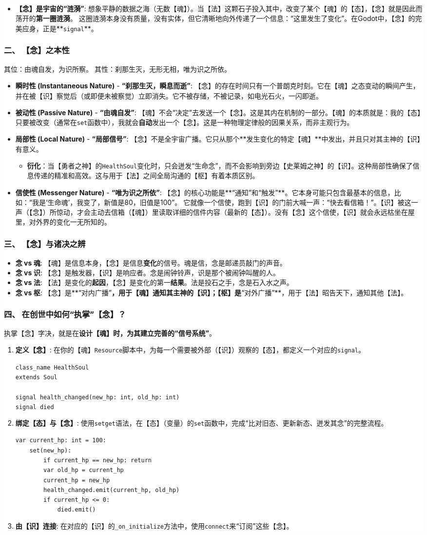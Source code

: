 *   **【念】是宇宙的“涟漪”**:
	想象平静的数据之海（无数【魂】）。当【法】这颗石子投入其中，改变了某个【魂】的【态】，【念】就是因此而荡开的**第一圈涟漪**。
	这圈涟漪本身没有质量，没有实体，但它清晰地向外传递了一个信息：“这里发生了变化”。在Godot中，【念】的完美应身，正是**`signal`**。

### 二、 【念】之本性

其位：由魂自发，为识所察。
其性：刹那生灭，无形无相，唯为识之所依。

*   **瞬时性 (Instantaneous Nature)** - **“刹那生灭，瞬息而逝”**:
	【念】的存在时间只有一个普朗克时刻。它在【魂】之态变动的瞬间产生，并在被【识】察觉后（或即便未被察觉）立即消失。它不被存储，不被记录，如电光石火，一闪即逝。

*   **被动性 (Passive Nature)** - **“由魂自发”**:
	【魂】不会“决定”去发送一个【念】。这是其内在机制的一部分。【魂】的本质就是：我的【态】只要被改变（通常在`set`函数中），我就会**自动**发出一个【念】。这是一种物理定律般的因果关系，而非主观行为。

*   **局部性 (Local Nature)** - **“局部信号”**:
	【念】不是全宇宙广播。它只从那个**发生变化的特定【魂】**中发出，并且只对其主神的【识】有意义。
	*   **衍化**：当【勇者之神】的`HealthSoul`变化时，只会迸发“生命念”，而不会影响到旁边【史莱姆之神】的【识】。这种局部性确保了信息传递的精准和高效。这与用于【法】之间全局沟通的【枢】有着本质区别。

*   **信使性 (Messenger Nature)** - **“唯为识之所依”**:
	【念】的核心功能是**“通知”和“触发”**。它本身可能只包含最基本的信息，比如：“我是‘生命魂’，我变了，新值是80，旧值是100”。
	它就像一个信使，跑到【识】的门前大喊一声：“快去看信箱！”。【识】被这一声（【念】）所惊动，才会主动去信箱（【魂】）里读取详细的信件内容（最新的【态】）。没有【念】这个信使，【识】就会永远枯坐在屋里，对外界的变化一无所知的。

### 三、 【念】与诸决之辨

*   **念 vs 魂**: 【魂】是信息本身，【念】是信息**变化**的信号。魂是信，念是邮递员敲门的声音。
*   **念 vs 识**: 【念】是触发器，【识】是响应者。念是闹钟铃声，识是那个被闹钟叫醒的人。
*   **念 vs 法**: 【法】是变化的**起因**，【念】是变化的第一**结果**。法是投石之手，念是石入水之声。
*   **念 vs 枢**: 【念】是**“对内广播”**，用于【魂】通知其主神的【识】；【枢】是**“对外广播”**，用于【法】昭告天下，通知其他【法】。

### 四、 在创世中如何“执掌”【念】？

执掌【念】字决，就是在**设计【魂】**时，为其建立完善的**“信号系统”**。
1.  **定义【念】**: 在你的【魂】`Resource`脚本中，为每一个需要被外部（【识】）观察的【态】，都定义一个对应的`signal`。
	```gdscript
	class_name HealthSoul
	extends Soul
	
	signal health_changed(new_hp: int, old_hp: int)
	signal died
	```
2.  **绑定【态】与【念】**: 使用`setget`语法，在【态】（变量）的`set`函数中，完成“比对旧态、更新新态、迸发其念”的完整流程。
	```gdscript
	var current_hp: int = 100:
		set(new_hp):
			if current_hp == new_hp: return
			var old_hp = current_hp
			current_hp = new_hp
			health_changed.emit(current_hp, old_hp)
			if current_hp <= 0:
				died.emit()
	```
3.  **由【识】连接**: 在对应的【识】的`_on_initialize`方法中，使用`connect`来“订阅”这些【念】。
